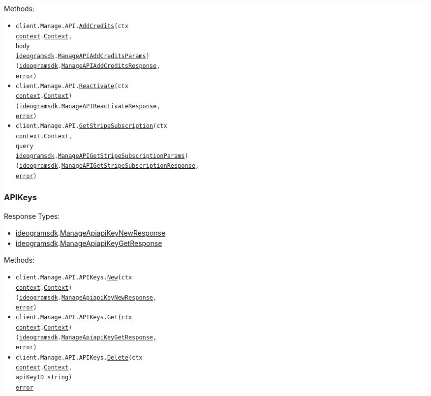 Methods:

- <code title="post /manage/api/add_credits">client.Manage.API.<a href="https://pkg.go.dev/github.com/NeuralNetLab/ideogram-sdk-go#ManageAPIService.AddCredits">AddCredits</a>(ctx <a href="https://pkg.go.dev/context">context</a>.<a href="https://pkg.go.dev/context#Context">Context</a>, body <a href="https://pkg.go.dev/github.com/NeuralNetLab/ideogram-sdk-go">ideogramsdk</a>.<a href="https://pkg.go.dev/github.com/NeuralNetLab/ideogram-sdk-go#ManageAPIAddCreditsParams">ManageAPIAddCreditsParams</a>) (<a href="https://pkg.go.dev/github.com/NeuralNetLab/ideogram-sdk-go">ideogramsdk</a>.<a href="https://pkg.go.dev/github.com/NeuralNetLab/ideogram-sdk-go#ManageAPIAddCreditsResponse">ManageAPIAddCreditsResponse</a>, <a href="https://pkg.go.dev/builtin#error">error</a>)</code>
- <code title="post /manage/api/reactivate">client.Manage.API.<a href="https://pkg.go.dev/github.com/NeuralNetLab/ideogram-sdk-go#ManageAPIService.Reactivate">Reactivate</a>(ctx <a href="https://pkg.go.dev/context">context</a>.<a href="https://pkg.go.dev/context#Context">Context</a>) (<a href="https://pkg.go.dev/github.com/NeuralNetLab/ideogram-sdk-go">ideogramsdk</a>.<a href="https://pkg.go.dev/github.com/NeuralNetLab/ideogram-sdk-go#ManageAPIReactivateResponse">ManageAPIReactivateResponse</a>, <a href="https://pkg.go.dev/builtin#error">error</a>)</code>
- <code title="get /manage/api/stripe_subscription">client.Manage.API.<a href="https://pkg.go.dev/github.com/NeuralNetLab/ideogram-sdk-go#ManageAPIService.GetStripeSubscription">GetStripeSubscription</a>(ctx <a href="https://pkg.go.dev/context">context</a>.<a href="https://pkg.go.dev/context#Context">Context</a>, query <a href="https://pkg.go.dev/github.com/NeuralNetLab/ideogram-sdk-go">ideogramsdk</a>.<a href="https://pkg.go.dev/github.com/NeuralNetLab/ideogram-sdk-go#ManageAPIGetStripeSubscriptionParams">ManageAPIGetStripeSubscriptionParams</a>) (<a href="https://pkg.go.dev/github.com/NeuralNetLab/ideogram-sdk-go">ideogramsdk</a>.<a href="https://pkg.go.dev/github.com/NeuralNetLab/ideogram-sdk-go#ManageAPIGetStripeSubscriptionResponse">ManageAPIGetStripeSubscriptionResponse</a>, <a href="https://pkg.go.dev/builtin#error">error</a>)</code>

### APIKeys

Response Types:

- <a href="https://pkg.go.dev/github.com/NeuralNetLab/ideogram-sdk-go">ideogramsdk</a>.<a href="https://pkg.go.dev/github.com/NeuralNetLab/ideogram-sdk-go#ManageApiapiKeyNewResponse">ManageApiapiKeyNewResponse</a>
- <a href="https://pkg.go.dev/github.com/NeuralNetLab/ideogram-sdk-go">ideogramsdk</a>.<a href="https://pkg.go.dev/github.com/NeuralNetLab/ideogram-sdk-go#ManageApiapiKeyGetResponse">ManageApiapiKeyGetResponse</a>

Methods:

- <code title="post /manage/api/api_keys">client.Manage.API.APIKeys.<a href="https://pkg.go.dev/github.com/NeuralNetLab/ideogram-sdk-go#ManageAPIAPIKeyService.New">New</a>(ctx <a href="https://pkg.go.dev/context">context</a>.<a href="https://pkg.go.dev/context#Context">Context</a>) (<a href="https://pkg.go.dev/github.com/NeuralNetLab/ideogram-sdk-go">ideogramsdk</a>.<a href="https://pkg.go.dev/github.com/NeuralNetLab/ideogram-sdk-go#ManageApiapiKeyNewResponse">ManageApiapiKeyNewResponse</a>, <a href="https://pkg.go.dev/builtin#error">error</a>)</code>
- <code title="get /manage/api/api_keys">client.Manage.API.APIKeys.<a href="https://pkg.go.dev/github.com/NeuralNetLab/ideogram-sdk-go#ManageAPIAPIKeyService.Get">Get</a>(ctx <a href="https://pkg.go.dev/context">context</a>.<a href="https://pkg.go.dev/context#Context">Context</a>) (<a href="https://pkg.go.dev/github.com/NeuralNetLab/ideogram-sdk-go">ideogramsdk</a>.<a href="https://pkg.go.dev/github.com/NeuralNetLab/ideogram-sdk-go#ManageApiapiKeyGetResponse">ManageApiapiKeyGetResponse</a>, <a href="https://pkg.go.dev/builtin#error">error</a>)</code>
- <code title="delete /manage/api/api_keys/{api_key_id}">client.Manage.API.APIKeys.<a href="https://pkg.go.dev/github.com/NeuralNetLab/ideogram-sdk-go#ManageAPIAPIKeyService.Delete">Delete</a>(ctx <a href="https://pkg.go.dev/context">context</a>.<a href="https://pkg.go.dev/context#Context">Context</a>, apiKeyID <a href="https://pkg.go.dev/builtin#string">string</a>) <a href="https://pkg.go.dev/builtin#error">error</a></code>
